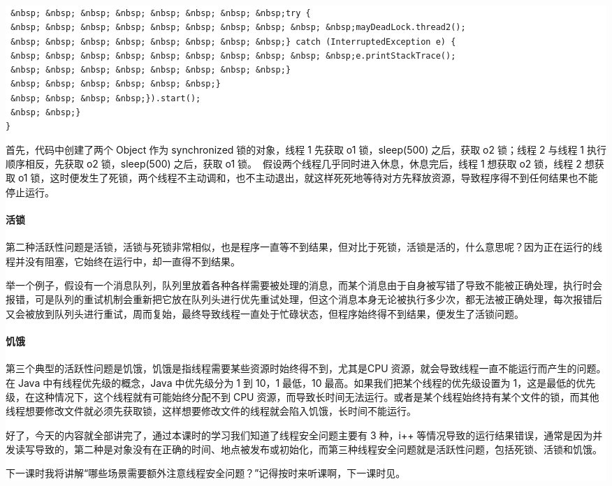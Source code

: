 ```
 &nbsp; &nbsp; &nbsp; &nbsp; &nbsp; &nbsp; &nbsp; &nbsp;try {
 &nbsp; &nbsp; &nbsp; &nbsp; &nbsp; &nbsp; &nbsp; &nbsp; &nbsp; &nbsp;mayDeadLock.thread2();
 &nbsp; &nbsp; &nbsp; &nbsp; &nbsp; &nbsp; &nbsp; &nbsp;} catch (InterruptedException e) {
 &nbsp; &nbsp; &nbsp; &nbsp; &nbsp; &nbsp; &nbsp; &nbsp; &nbsp; &nbsp;e.printStackTrace();
 &nbsp; &nbsp; &nbsp; &nbsp; &nbsp; &nbsp; &nbsp; &nbsp;}
 &nbsp; &nbsp; &nbsp; &nbsp; &nbsp; &nbsp;}
 &nbsp; &nbsp; &nbsp; &nbsp;}).start();
 &nbsp; &nbsp;}
}

```

首先，代码中创建了两个&nbsp;Object&nbsp;作为 synchronized 锁的对象，线程 1 先获取 o1 锁，sleep(500) 之后，获取 o2 锁；线程 2 与线程 1 执行顺序相反，先获取 o2 锁，sleep(500) 之后，获取 o1 锁。 &nbsp;假设两个线程几乎同时进入休息，休息完后，线程 1 想获取 o2 锁，线程 2 想获取 o1 锁，这时便发生了死锁，两个线程不主动调和，也不主动退出，就这样死死地等待对方先释放资源，导致程序得不到任何结果也不能停止运行。

#### 活锁

第二种活跃性问题是活锁，活锁与死锁非常相似，也是程序一直等不到结果，但对比于死锁，活锁是活的，什么意思呢？因为正在运行的线程并没有阻塞，它始终在运行中，却一直得不到结果。

举一个例子，假设有一个消息队列，队列里放着各种各样需要被处理的消息，而某个消息由于自身被写错了导致不能被正确处理，执行时会报错，可是队列的重试机制会重新把它放在队列头进行优先重试处理，但这个消息本身无论被执行多少次，都无法被正确处理，每次报错后又会被放到队列头进行重试，周而复始，最终导致线程一直处于忙碌状态，但程序始终得不到结果，便发生了活锁问题。

#### 饥饿

第三个典型的活跃性问题是饥饿，饥饿是指线程需要某些资源时始终得不到，尤其是CPU 资源，就会导致线程一直不能运行而产生的问题。在 Java 中有线程优先级的概念，Java 中优先级分为 1 到 10，1 最低，10 最高。如果我们把某个线程的优先级设置为 1，这是最低的优先级，在这种情况下，这个线程就有可能始终分配不到&nbsp;CPU&nbsp;资源，而导致长时间无法运行。或者是某个线程始终持有某个文件的锁，而其他线程想要修改文件就必须先获取锁，这样想要修改文件的线程就会陷入饥饿，长时间不能运行。

好了，今天的内容就全部讲完了，通过本课时的学习我们知道了线程安全问题主要有 3 种，i++ 等情况导致的运行结果错误，通常是因为并发读写导致的，第二种是对象没有在正确的时间、地点被发布或初始化，而第三种线程安全问题就是活跃性问题，包括死锁、活锁和饥饿。

下一课时我将讲解“哪些场景需要额外注意线程安全问题？”记得按时来听课啊，下一课时见。
